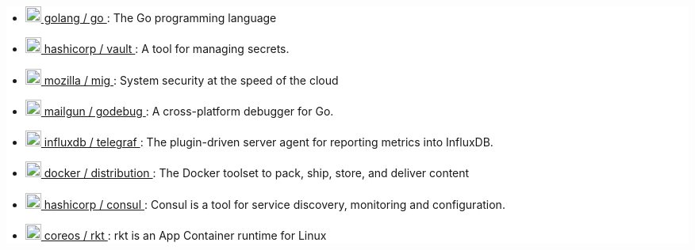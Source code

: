 * <img src='https://avatars3.githubusercontent.com/u/104030?v=3&s=40' height='20' width='20'>[
      golang
      /
      go
](https://github.com/golang/go): 
      The Go programming language
    
* <img src='https://avatars2.githubusercontent.com/u/1299?v=3&s=40' height='20' width='20'>[
      hashicorp
      /
      vault
](https://github.com/hashicorp/vault): 
      A tool for managing secrets.
    
* <img src='https://avatars3.githubusercontent.com/u/415617?v=3&s=40' height='20' width='20'>[
      mozilla
      /
      mig
](https://github.com/mozilla/mig): 
      System security at the speed of the cloud
    
* <img src='https://avatars0.githubusercontent.com/u/5741620?v=3&s=40' height='20' width='20'>[
      mailgun
      /
      godebug
](https://github.com/mailgun/godebug): 
      A cross-platform debugger for Go.
    
* <img src='https://avatars1.githubusercontent.com/u/7?v=3&s=40' height='20' width='20'>[
      influxdb
      /
      telegraf
](https://github.com/influxdb/telegraf): 
      The plugin-driven server agent for reporting metrics into InfluxDB.
    
* <img src='https://avatars3.githubusercontent.com/u/120601?v=3&s=40' height='20' width='20'>[
      docker
      /
      distribution
](https://github.com/docker/distribution): 
      The Docker toolset to pack, ship, store, and deliver content
    
* <img src='https://avatars0.githubusercontent.com/u/592032?v=3&s=40' height='20' width='20'>[
      hashicorp
      /
      consul
](https://github.com/hashicorp/consul): 
      Consul is a tool for service discovery, monitoring and configuration.
    
* <img src='https://avatars3.githubusercontent.com/u/2601015?v=3&s=40' height='20' width='20'>[
      coreos
      /
      rkt
](https://github.com/coreos/rkt): 
      rkt is an App Container runtime for Linux
    